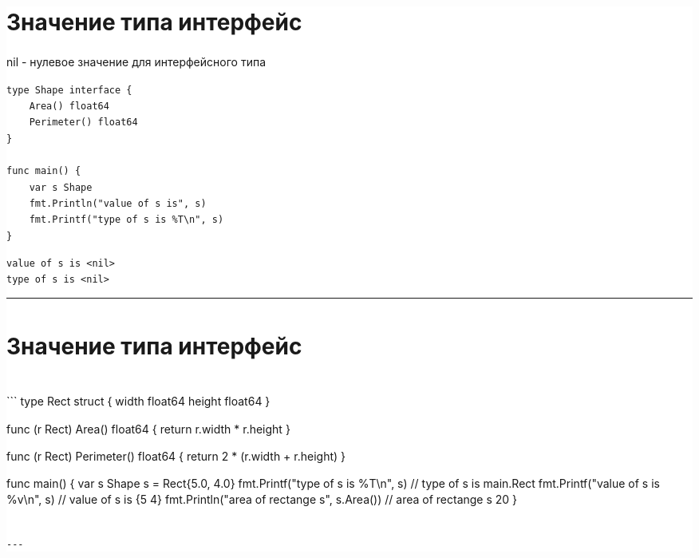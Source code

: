 
# Значение типа интерфейс

nil - нулевое значение для интерфейсного типа

```
type Shape interface {
	Area() float64
	Perimeter() float64
}

func main() {
	var s Shape
	fmt.Println("value of s is", s)
	fmt.Printf("type of s is %T\n", s)
}
```

```
value of s is <nil>
type of s is <nil>
```

---

# Значение типа интерфейс
<br>
```
type Rect struct {
	width  float64
	height float64
}

func (r Rect) Area() float64 {
	return r.width * r.height
}

func (r Rect) Perimeter() float64 {
	return 2 * (r.width + r.height)
}

func main() {
	var s Shape
	s = Rect{5.0, 4.0}
	fmt.Printf("type of s is %T\n", s) // type of s is main.Rect
	fmt.Printf("value of s is %v\n", s) // value of s is {5 4}
	fmt.Println("area of rectange s", s.Area()) // area of rectange s 20
}
```

---
